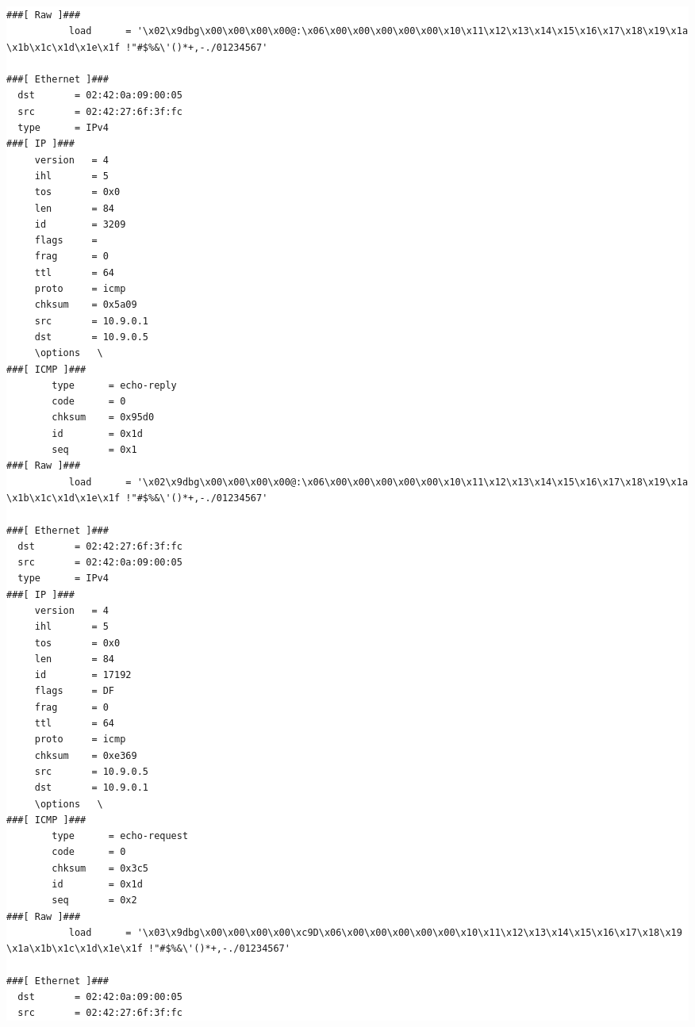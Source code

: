 ```
###[ Raw ]### 
           load      = '\x02\x9dbg\x00\x00\x00\x00@:\x06\x00\x00\x00\x00\x00\x10\x11\x12\x13\x14\x15\x16\x17\x18\x19\x1a\x1b\x1c\x1d\x1e\x1f !"#$%&\'()*+,-./01234567'

###[ Ethernet ]### 
  dst       = 02:42:0a:09:00:05
  src       = 02:42:27:6f:3f:fc
  type      = IPv4
###[ IP ]### 
     version   = 4
     ihl       = 5
     tos       = 0x0
     len       = 84
     id        = 3209
     flags     = 
     frag      = 0
     ttl       = 64
     proto     = icmp
     chksum    = 0x5a09
     src       = 10.9.0.1
     dst       = 10.9.0.5
     \options   \
###[ ICMP ]### 
        type      = echo-reply
        code      = 0
        chksum    = 0x95d0
        id        = 0x1d
        seq       = 0x1
###[ Raw ]### 
           load      = '\x02\x9dbg\x00\x00\x00\x00@:\x06\x00\x00\x00\x00\x00\x10\x11\x12\x13\x14\x15\x16\x17\x18\x19\x1a\x1b\x1c\x1d\x1e\x1f !"#$%&\'()*+,-./01234567'

###[ Ethernet ]### 
  dst       = 02:42:27:6f:3f:fc
  src       = 02:42:0a:09:00:05
  type      = IPv4
###[ IP ]### 
     version   = 4
     ihl       = 5
     tos       = 0x0
     len       = 84
     id        = 17192
     flags     = DF
     frag      = 0
     ttl       = 64
     proto     = icmp
     chksum    = 0xe369
     src       = 10.9.0.5
     dst       = 10.9.0.1
     \options   \
###[ ICMP ]### 
        type      = echo-request
        code      = 0
        chksum    = 0x3c5
        id        = 0x1d
        seq       = 0x2
###[ Raw ]### 
           load      = '\x03\x9dbg\x00\x00\x00\x00\xc9D\x06\x00\x00\x00\x00\x00\x10\x11\x12\x13\x14\x15\x16\x17\x18\x19\x1a\x1b\x1c\x1d\x1e\x1f !"#$%&\'()*+,-./01234567'

###[ Ethernet ]### 
  dst       = 02:42:0a:09:00:05
  src       = 02:42:27:6f:3f:fc
```